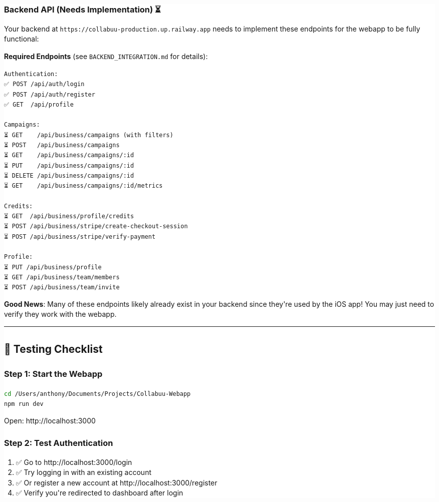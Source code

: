 ### **Backend API (Needs Implementation)** ⏳

Your backend at `https://collabuu-production.up.railway.app` needs to implement these endpoints for the webapp to be fully functional:

**Required Endpoints** (see `BACKEND_INTEGRATION.md` for details):

```
Authentication:
✅ POST /api/auth/login
✅ POST /api/auth/register
✅ GET  /api/profile

Campaigns:
⏳ GET    /api/business/campaigns (with filters)
⏳ POST   /api/business/campaigns
⏳ GET    /api/business/campaigns/:id
⏳ PUT    /api/business/campaigns/:id
⏳ DELETE /api/business/campaigns/:id
⏳ GET    /api/business/campaigns/:id/metrics

Credits:
⏳ GET  /api/business/profile/credits
⏳ POST /api/business/stripe/create-checkout-session
⏳ POST /api/business/stripe/verify-payment

Profile:
⏳ PUT /api/business/profile
⏳ GET /api/business/team/members
⏳ POST /api/business/team/invite
```

**Good News**: Many of these endpoints likely already exist in your backend since they're used by the iOS app! You may just need to verify they work with the webapp.

---

## 🚀 **Testing Checklist**

### **Step 1: Start the Webapp**

```bash
cd /Users/anthony/Documents/Projects/Collabuu-Webapp
npm run dev
```

Open: http://localhost:3000

### **Step 2: Test Authentication**

1. ✅ Go to http://localhost:3000/login
2. ✅ Try logging in with an existing account
3. ✅ Or register a new account at http://localhost:3000/register
4. ✅ Verify you're redirected to dashboard after login
